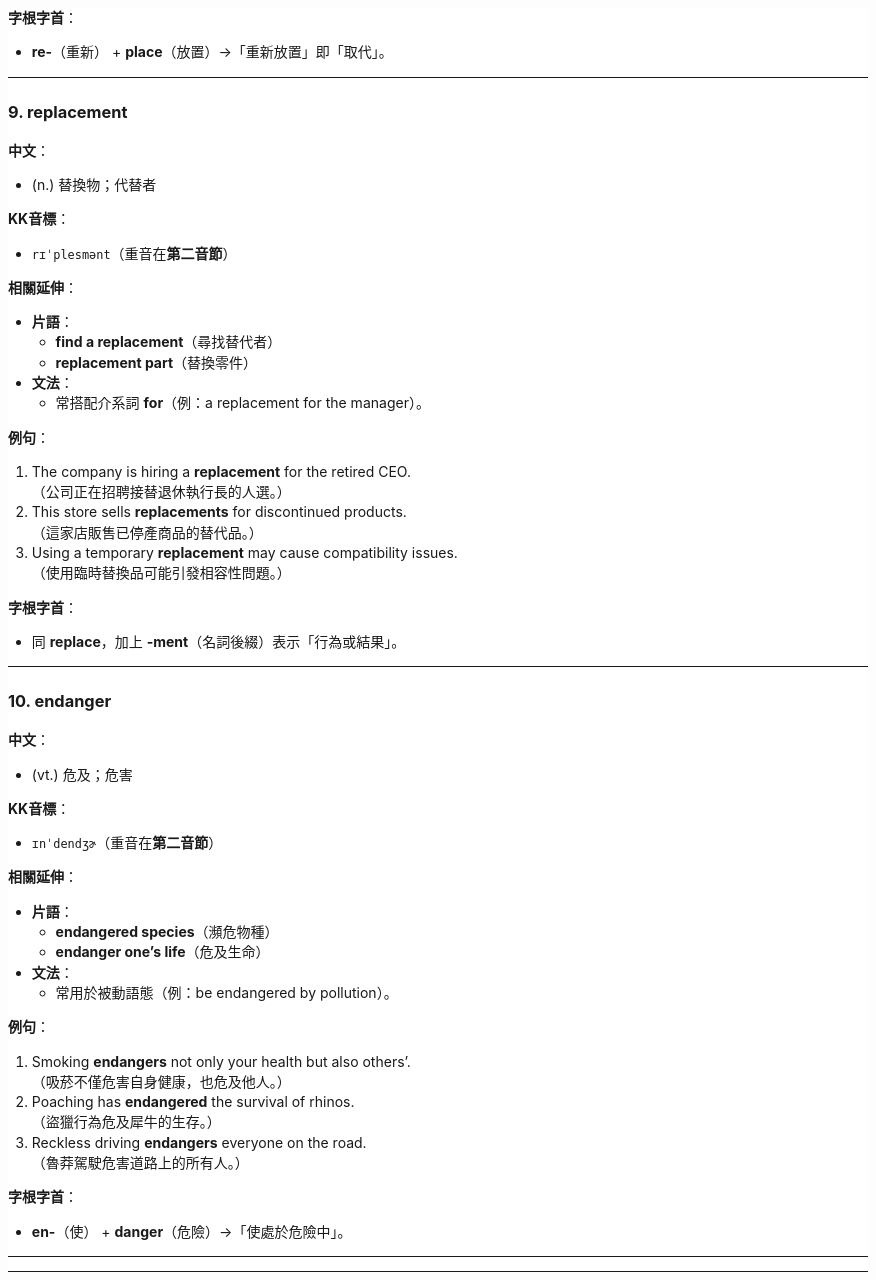 **字根字首**：  
- **re-**（重新） + **place**（放置）→「重新放置」即「取代」。  

---

### **9. replacement**  
**中文**：  
- (n.) 替換物；代替者  

**KK音標**：  
- `rɪˈplesmənt`（重音在**第二音節**）  

**相關延伸**：  
- **片語**：  
  - **find a replacement**（尋找替代者）  
  - **replacement part**（替換零件）  
- **文法**：  
  - 常搭配介系詞 **for**（例：a replacement for the manager）。  

**例句**：  
1. The company is hiring a **replacement** for the retired CEO.  
   （公司正在招聘接替退休執行長的人選。）  
2. This store sells **replacements** for discontinued products.  
   （這家店販售已停產商品的替代品。）  
3. Using a temporary **replacement** may cause compatibility issues.  
   （使用臨時替換品可能引發相容性問題。）  

**字根字首**：  
- 同 **replace**，加上 **-ment**（名詞後綴）表示「行為或結果」。  

---

### **10. endanger**  
**中文**：  
- (vt.) 危及；危害  

**KK音標**：  
- `ɪnˈdendʒɚ`（重音在**第二音節**）  

**相關延伸**：  
- **片語**：  
  - **endangered species**（瀕危物種）  
  - **endanger one’s life**（危及生命）  
- **文法**：  
  - 常用於被動語態（例：be endangered by pollution）。  

**例句**：  
1. Smoking **endangers** not only your health but also others’.  
   （吸菸不僅危害自身健康，也危及他人。）  
2. Poaching has **endangered** the survival of rhinos.  
   （盜獵行為危及犀牛的生存。）  
3. Reckless driving **endangers** everyone on the road.  
   （魯莽駕駛危害道路上的所有人。）  

**字根字首**：  
- **en-**（使） + **danger**（危險）→「使處於危險中」。  

---
---